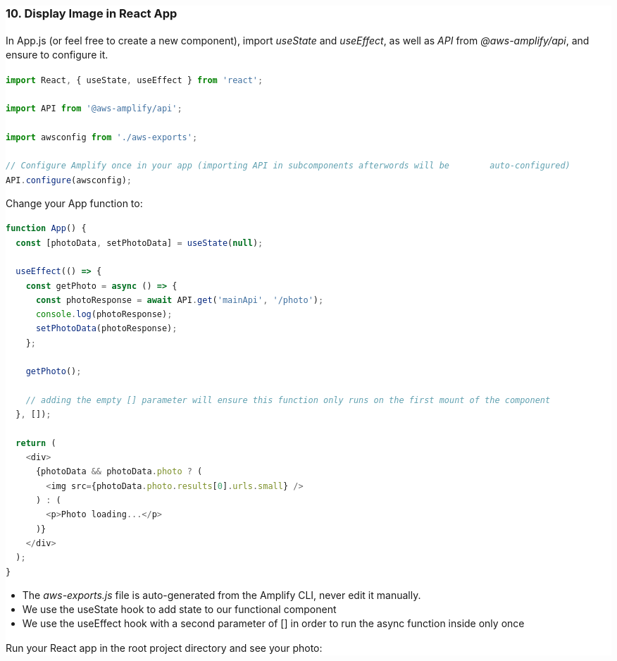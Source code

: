### 10. Display Image in React App

In App.js (or feel free to create a new component), import _useState_ and _useEffect_, as well as _API_ from _@aws-amplify/api_, and ensure to configure it.

```javascript
import React, { useState, useEffect } from 'react';

import API from '@aws-amplify/api';

import awsconfig from './aws-exports';

// Configure Amplify once in your app (importing API in subcomponents afterwords will be 		auto-configured)
API.configure(awsconfig);
```

Change your App function to:

```javascript
function App() {
  const [photoData, setPhotoData] = useState(null);

  useEffect(() => {
    const getPhoto = async () => {
      const photoResponse = await API.get('mainApi', '/photo');
      console.log(photoResponse);
      setPhotoData(photoResponse);
    };

    getPhoto();

    // adding the empty [] parameter will ensure this function only runs on the first mount of the component
  }, []);

  return (
    <div>
      {photoData && photoData.photo ? (
        <img src={photoData.photo.results[0].urls.small} />
      ) : (
        <p>Photo loading...</p>
      )}
    </div>
  );
}
```

- The _aws-exports.js_ file is auto-generated from the Amplify CLI, never edit it manually.
- We use the useState hook to add state to our functional component
- We use the useEffect hook with a second parameter of [] in order to run the async function inside only once

Run your React app in the root project directory and see your photo:
